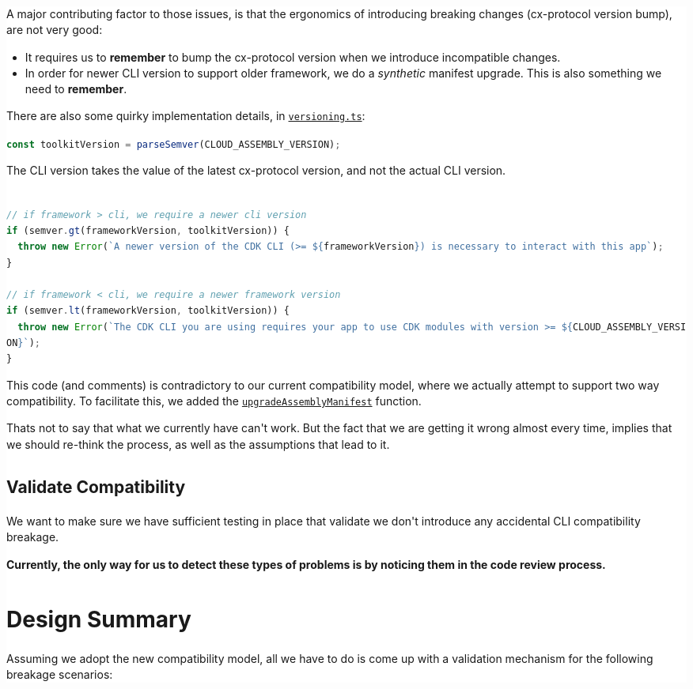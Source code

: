 A major contributing factor to those issues, is that the ergonomics of introducing breaking changes (cx-protocol version bump), are not very good:

- It requires us to **remember** to bump the cx-protocol version when we introduce incompatible changes.
- In order for newer CLI version to support older framework, we do a *synthetic* manifest upgrade. This is also something we need to **remember**.

There are also some quirky implementation details, in [`versioning.ts`](https://github.com/aws/aws-cdk/blob/master/packages/@aws-cdk/cx-api/lib/versioning.ts):

```typescript
const toolkitVersion = parseSemver(CLOUD_ASSEMBLY_VERSION);
```

The CLI version takes the value of the latest cx-protocol version, and not the actual CLI version.


```typescript

// if framework > cli, we require a newer cli version
if (semver.gt(frameworkVersion, toolkitVersion)) {
  throw new Error(`A newer version of the CDK CLI (>= ${frameworkVersion}) is necessary to interact with this app`);
}

// if framework < cli, we require a newer framework version
if (semver.lt(frameworkVersion, toolkitVersion)) {
  throw new Error(`The CDK CLI you are using requires your app to use CDK modules with version >= ${CLOUD_ASSEMBLY_VERSION}`);
}
```

This code (and comments) is contradictory to our current compatibility model, where we actually attempt to support two way compatibility.
To facilitate this, we added the [`upgradeAssemblyManifest`](https://github.com/aws/aws-cdk/blob/master/packages/@aws-cdk/cx-api/lib/versioning.ts#L60) function.

Thats not to say that what we currently have can't work. But the fact that we are getting it wrong almost every time, implies that we should re-think the process, as well as the assumptions that lead to it.

## Validate Compatibility

We want to make sure we have sufficient testing in place that validate we don't introduce any accidental CLI compatibility breakage.

**Currently, the only way for us to detect these types of problems is by noticing them in the code review process.**

# Design Summary

Assuming we adopt the new compatibility model, all we have to do is come up with a validation mechanism for the following breakage scenarios:
